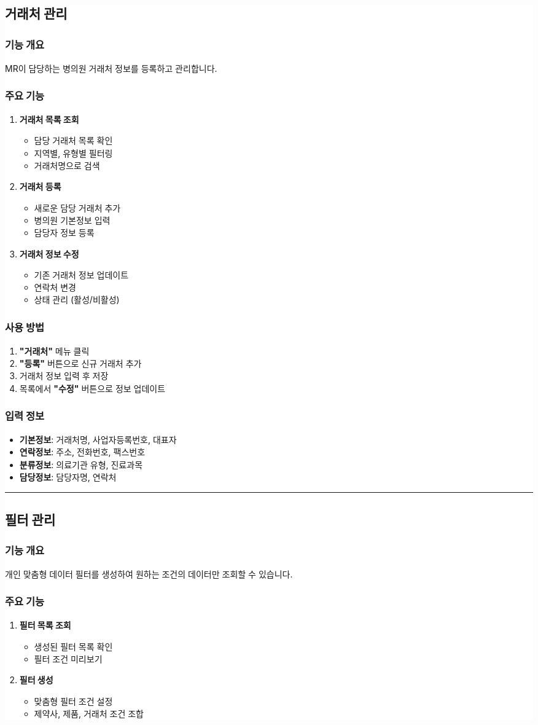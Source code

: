 
## 거래처 관리

### 기능 개요
MR이 담당하는 병의원 거래처 정보를 등록하고 관리합니다.

### 주요 기능
1. **거래처 목록 조회**
   - 담당 거래처 목록 확인
   - 지역별, 유형별 필터링
   - 거래처명으로 검색

2. **거래처 등록**
   - 새로운 담당 거래처 추가
   - 병의원 기본정보 입력
   - 담당자 정보 등록

3. **거래처 정보 수정**
   - 기존 거래처 정보 업데이트
   - 연락처 변경
   - 상태 관리 (활성/비활성)

### 사용 방법
1. **"거래처"** 메뉴 클릭
2. **"등록"** 버튼으로 신규 거래처 추가
3. 거래처 정보 입력 후 저장
4. 목록에서 **"수정"** 버튼으로 정보 업데이트

### 입력 정보
- **기본정보**: 거래처명, 사업자등록번호, 대표자
- **연락정보**: 주소, 전화번호, 팩스번호
- **분류정보**: 의료기관 유형, 진료과목
- **담당정보**: 담당자명, 연락처

---

## 필터 관리

### 기능 개요
개인 맞춤형 데이터 필터를 생성하여 원하는 조건의 데이터만 조회할 수 있습니다.

### 주요 기능
1. **필터 목록 조회**
   - 생성된 필터 목록 확인
   - 필터 조건 미리보기

2. **필터 생성**
   - 맞춤형 필터 조건 설정
   - 제약사, 제품, 거래처 조건 조합
